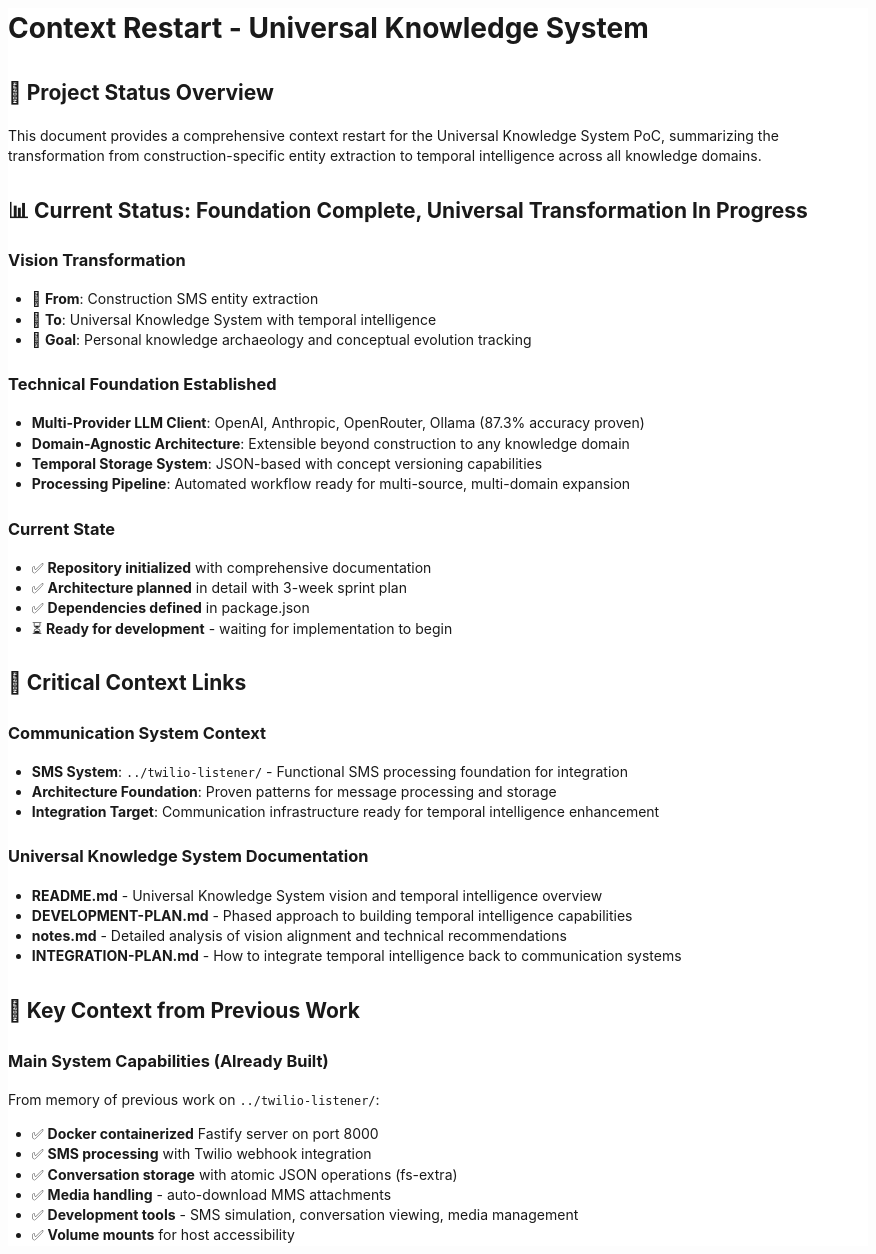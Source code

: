 # Context Restart - Universal Knowledge System

## 🎯 **Project Status Overview**

This document provides a comprehensive context restart for the Universal Knowledge System PoC, summarizing the transformation from construction-specific entity extraction to temporal intelligence across all knowledge domains.

## 📊 **Current Status: Foundation Complete, Universal Transformation In Progress**

### **Vision Transformation**
- 🔄 **From**: Construction SMS entity extraction
- 🔄 **To**: Universal Knowledge System with temporal intelligence
- 🎯 **Goal**: Personal knowledge archaeology and conceptual evolution tracking

### **Technical Foundation Established**
- **Multi-Provider LLM Client**: OpenAI, Anthropic, OpenRouter, Ollama (87.3% accuracy proven)
- **Domain-Agnostic Architecture**: Extensible beyond construction to any knowledge domain
- **Temporal Storage System**: JSON-based with concept versioning capabilities
- **Processing Pipeline**: Automated workflow ready for multi-source, multi-domain expansion

### **Current State**
- ✅ **Repository initialized** with comprehensive documentation
- ✅ **Architecture planned** in detail with 3-week sprint plan
- ✅ **Dependencies defined** in package.json
- ⏳ **Ready for development** - waiting for implementation to begin

## 🔗 **Critical Context Links**

### **Communication System Context**
- **SMS System**: `../twilio-listener/` - Functional SMS processing foundation for integration
- **Architecture Foundation**: Proven patterns for message processing and storage
- **Integration Target**: Communication infrastructure ready for temporal intelligence enhancement

### **Universal Knowledge System Documentation**
- **README.md** - Universal Knowledge System vision and temporal intelligence overview
- **DEVELOPMENT-PLAN.md** - Phased approach to building temporal intelligence capabilities
- **notes.md** - Detailed analysis of vision alignment and technical recommendations
- **INTEGRATION-PLAN.md** - How to integrate temporal intelligence back to communication systems

## 🧠 **Key Context from Previous Work**

### **Main System Capabilities (Already Built)**
From memory of previous work on `../twilio-listener/`:
- ✅ **Docker containerized** Fastify server on port 8000
- ✅ **SMS processing** with Twilio webhook integration
- ✅ **Conversation storage** with atomic JSON operations (fs-extra)
- ✅ **Media handling** - auto-download MMS attachments
- ✅ **Development tools** - SMS simulation, conversation viewing, media management
- ✅ **Volume mounts** for host accessibility
